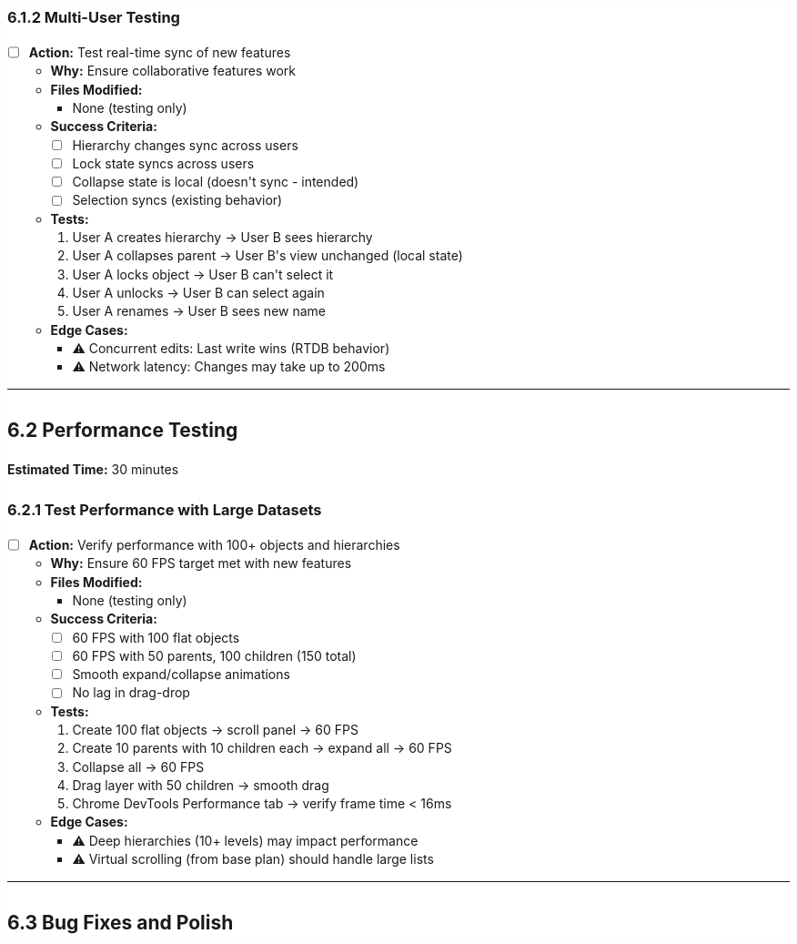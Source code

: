 ### 6.1.2 Multi-User Testing

- [ ] **Action:** Test real-time sync of new features
  - **Why:** Ensure collaborative features work
  - **Files Modified:**
    - None (testing only)
  - **Success Criteria:**
    - [ ] Hierarchy changes sync across users
    - [ ] Lock state syncs across users
    - [ ] Collapse state is local (doesn't sync - intended)
    - [ ] Selection syncs (existing behavior)
  - **Tests:**
    1. User A creates hierarchy → User B sees hierarchy
    2. User A collapses parent → User B's view unchanged (local state)
    3. User A locks object → User B can't select it
    4. User A unlocks → User B can select again
    5. User A renames → User B sees new name
  - **Edge Cases:**
    - ⚠️ Concurrent edits: Last write wins (RTDB behavior)
    - ⚠️ Network latency: Changes may take up to 200ms

---

## 6.2 Performance Testing

**Estimated Time:** 30 minutes

### 6.2.1 Test Performance with Large Datasets

- [ ] **Action:** Verify performance with 100+ objects and hierarchies
  - **Why:** Ensure 60 FPS target met with new features
  - **Files Modified:**
    - None (testing only)
  - **Success Criteria:**
    - [ ] 60 FPS with 100 flat objects
    - [ ] 60 FPS with 50 parents, 100 children (150 total)
    - [ ] Smooth expand/collapse animations
    - [ ] No lag in drag-drop
  - **Tests:**
    1. Create 100 flat objects → scroll panel → 60 FPS
    2. Create 10 parents with 10 children each → expand all → 60 FPS
    3. Collapse all → 60 FPS
    4. Drag layer with 50 children → smooth drag
    5. Chrome DevTools Performance tab → verify frame time < 16ms
  - **Edge Cases:**
    - ⚠️ Deep hierarchies (10+ levels) may impact performance
    - ⚠️ Virtual scrolling (from base plan) should handle large lists

---

## 6.3 Bug Fixes and Polish
